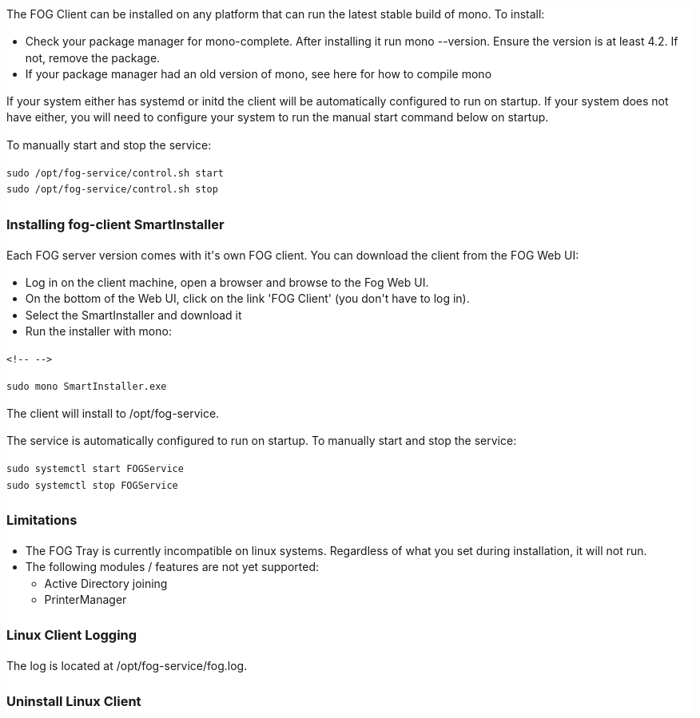 The FOG Client can be installed on any platform that can run the latest
stable build of mono. To install:

-   Check your package manager for mono-complete. After installing it
    run mono \--version. Ensure the version is at least 4.2. If not,
    remove the package.
-   If your package manager had an old version of mono, see here for how
    to compile mono

If your system either has systemd or initd the client will be
automatically configured to run on startup. If your system does not have
either, you will need to configure your system to run the manual start
command below on startup.

To manually start and stop the service:

    sudo /opt/fog-service/control.sh start
    sudo /opt/fog-service/control.sh stop

### Installing fog-client SmartInstaller

Each FOG server version comes with it\'s own FOG client. You can
download the client from the FOG Web UI:

-   Log in on the client machine, open a browser and browse to the Fog
    Web UI.
-   On the bottom of the Web UI, click on the link \'FOG Client\' (you
    don\'t have to log in).
-   Select the SmartInstaller and download it
-   Run the installer with mono:

```{=html}
<!-- -->
```
    sudo mono SmartInstaller.exe

The client will install to /opt/fog-service.

The service is automatically configured to run on startup. To manually
start and stop the service:

    sudo systemctl start FOGService
    sudo systemctl stop FOGService

### Limitations

-   The FOG Tray is currently incompatible on linux systems. Regardless
    of what you set during installation, it will not run.
-   The following modules / features are not yet supported:
    -   Active Directory joining
    -   PrinterManager

### Linux Client Logging

The log is located at /opt/fog-service/fog.log.

### Uninstall Linux Client
